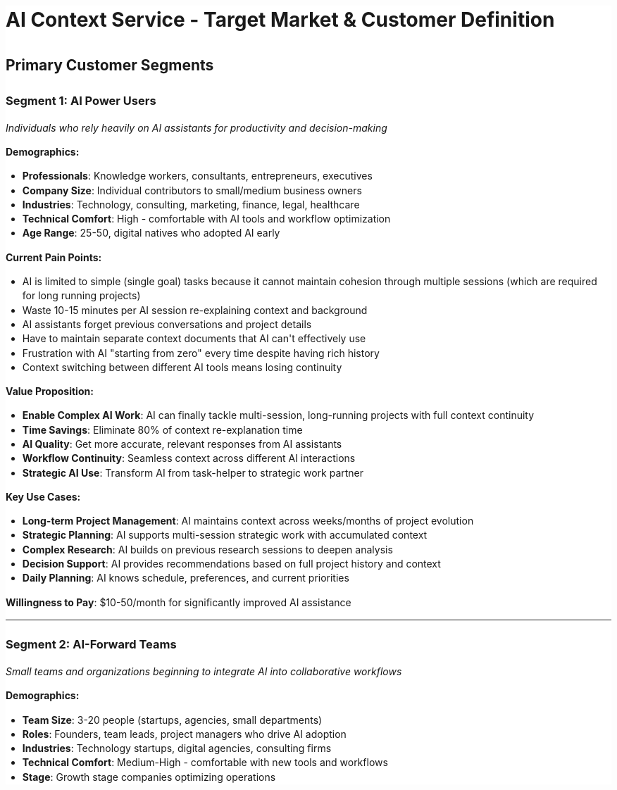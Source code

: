 # AI Context Service - Target Market & Customer Definition

## Primary Customer Segments

### Segment 1: **AI Power Users**
*Individuals who rely heavily on AI assistants for productivity and decision-making*

**Demographics:**
- **Professionals**: Knowledge workers, consultants, entrepreneurs, executives
- **Company Size**: Individual contributors to small/medium business owners
- **Industries**: Technology, consulting, marketing, finance, legal, healthcare
- **Technical Comfort**: High - comfortable with AI tools and workflow optimization
- **Age Range**: 25-50, digital natives who adopted AI early

**Current Pain Points:**
- AI is limited to simple (single goal) tasks because it cannot maintain cohesion through multiple sessions (which are required for long running projects)
- Waste 10-15 minutes per AI session re-explaining context and background
- AI assistants forget previous conversations and project details
- Have to maintain separate context documents that AI can't effectively use
- Frustration with AI "starting from zero" every time despite having rich history
- Context switching between different AI tools means losing continuity

**Value Proposition:**
- **Enable Complex AI Work**: AI can finally tackle multi-session, long-running projects with full context continuity
- **Time Savings**: Eliminate 80% of context re-explanation time
- **AI Quality**: Get more accurate, relevant responses from AI assistants
- **Workflow Continuity**: Seamless context across different AI interactions
- **Strategic AI Use**: Transform AI from task-helper to strategic work partner

**Key Use Cases:**
- **Long-term Project Management**: AI maintains context across weeks/months of project evolution
- **Strategic Planning**: AI supports multi-session strategic work with accumulated context
- **Complex Research**: AI builds on previous research sessions to deepen analysis
- **Decision Support**: AI provides recommendations based on full project history and context
- **Daily Planning**: AI knows schedule, preferences, and current priorities

**Willingness to Pay**: $10-50/month for significantly improved AI assistance

---

### Segment 2: **AI-Forward Teams**
*Small teams and organizations beginning to integrate AI into collaborative workflows*

**Demographics:**
- **Team Size**: 3-20 people (startups, agencies, small departments)
- **Roles**: Founders, team leads, project managers who drive AI adoption
- **Industries**: Technology startups, digital agencies, consulting firms
- **Technical Comfort**: Medium-High - comfortable with new tools and workflows
- **Stage**: Growth stage companies optimizing operations

